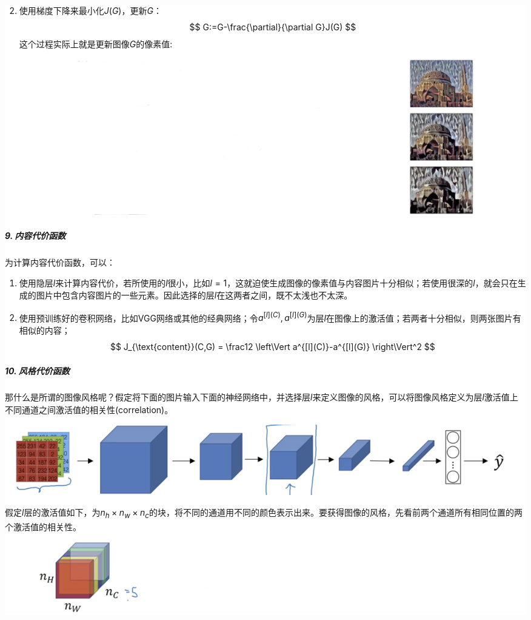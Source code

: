 2. 使用梯度下降来最小化$J(G)$，更新$G$：
   $$
   G:=G-\frac{\partial}{\partial G}J(G)
   $$
   这个过程实际上就是更新图像$G$的像素值:

   <img src="figures/C4W4_17.png" />



##### 9. 内容代价函数

为计算内容代价函数，可以：

1. 使用隐层$l$来计算内容代价，若所使用的$l$很小，比如$l=1$，这就迫使生成图像的像素值与内容图片十分相似；若使用很深的$l$，就会只在生成的图片中包含内容图片的一些元素。因此选择的层$l$在这两者之间，既不太浅也不太深。

2. 使用预训练好的卷积网络，比如VGG网络或其他的经典网络；令$a^{[l](C)},a^{[l](G)}$为层$l$在图像上的激活值；若两者十分相似，则两张图片有相似的内容；
   $$
   J_{\text{content}}(C,G) = \frac12 \left\Vert a^{[l](C)}-a^{[l](G)} \right\Vert^2
   $$




##### 10. 风格代价函数

那什么是所谓的图像风格呢？假定将下面的图片输入下面的神经网络中，并选择层$l$来定义图像的风格，可以将图像风格定义为层$l$激活值上不同通道之间激活值的相关性(correlation)。

<img src="figures/C4W4_18.png" />

假定$l$层的激活值如下，为$n_h\times n_w\times n_c$的块，将不同的通道用不同的颜色表示出来。要获得图像的风格，先看前两个通道所有相同位置的两个激活值的相关性。

<img src="figures/C4W4_19.png" />
